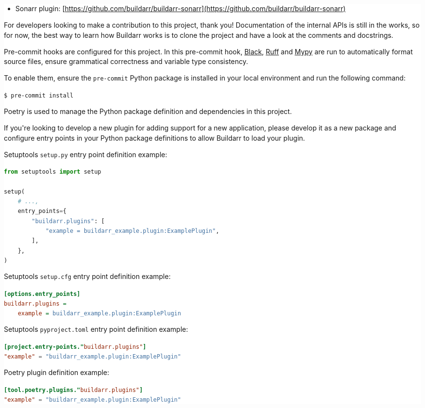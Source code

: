 * Sonarr plugin: [https://github.com/buildarr/buildarr-sonarr](https://github.com/buildarr/buildarr-sonarr)

For developers looking to make a contribution to this project, thank you! Documentation of the internal APIs is still in the works, so for now, the best way to learn how Buildarr works is to clone the project and have a look at the comments and docstrings.

Pre-commit hooks are configured for this project. In this pre-commit hook, [Black](https://black.readthedocs.io/en/stable), [Ruff](https://beta.ruff.rs/docs) and [Mypy](https://mypy-lang.org) are run to automatically format source files, ensure grammatical correctness and variable type consistency.

To enable them, ensure the `pre-commit` Python package is installed in your local environment and run the following command:

```bash
$ pre-commit install
```

Poetry is used to manage the Python package definition and dependencies in this project.

If you're looking to develop a new plugin for adding support for a new application, please develop it as a new package and configure entry points in your Python package definitions to allow Buildarr to load your plugin.

Setuptools `setup.py` entry point definition example:
```python
from setuptools import setup

setup(
    # ...,
    entry_points={
        "buildarr.plugins": [
            "example = buildarr_example.plugin:ExamplePlugin",
        ],
    },
)
```

Setuptools `setup.cfg` entry point definition example:
```ini
[options.entry_points]
buildarr.plugins =
    example = buildarr_example.plugin:ExamplePlugin
```

Setuptools `pyproject.toml` entry point definition example:
```toml
[project.entry-points."buildarr.plugins"]
"example" = "buildarr_example.plugin:ExamplePlugin"
```

Poetry plugin definition example:
```toml
[tool.poetry.plugins."buildarr.plugins"]
"example" = "buildarr_example.plugin:ExamplePlugin"
```

